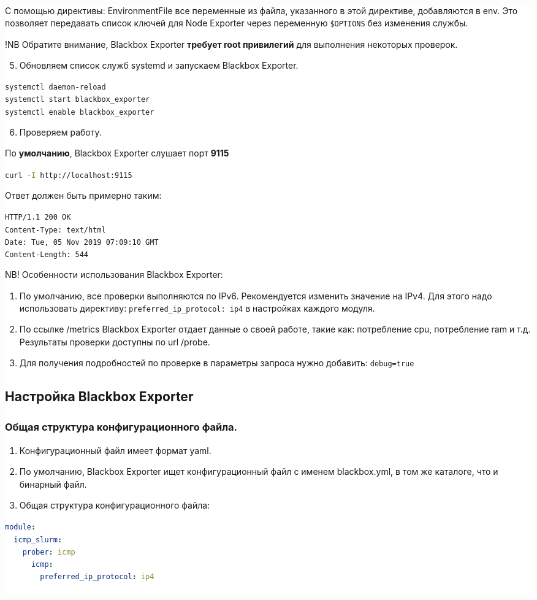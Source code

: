 С помощью директивы: EnvironmentFile все переменные из файла, указанного в этой директиве, добавляются в env. Это позволяет передавать список ключей для Node Exporter через переменную `$OPTIONS` без изменения службы.

!NB Обратите внимание, Blackbox Exporter **требует root привилегий** для выполнения некоторых проверок.

5. Обновляем список служб systemd и запускаем Blackbox Exporter.

```bash
systemctl daemon-reload
systemctl start blackbox_exporter
systemctl enable blackbox_exporter
```

6. Проверяем работу.

По **умолчанию**, Blackbox Exporter слушает порт **9115**

```bash
curl -I http://localhost:9115
```

Ответ должен быть примерно таким:

```bash
HTTP/1.1 200 OK
Content-Type: text/html
Date: Tue, 05 Nov 2019 07:09:10 GMT
Content-Length: 544
```

NB! Особенности использования Blackbox Exporter:

1. По умолчанию, все проверки выполняются по IPv6. Рекомендуется изменить значение на IPv4. Для этого надо использовать директиву: `preferred_ip_protocol: ip4` в настройках каждого модуля.

2. По ссылке /metrics Blackbox Exporter отдает данные о своей работе, такие как: потребление cpu, потребление ram и т.д. Результаты проверки доступны по url /probe.

3. Для получения подробностей по проверке в параметры запроса нужно добавить: `debug=true`

## Настройка Blackbox Exporter

### Общая структура конфигурационного файла.

1. Конфигурационный файл имеет формат yaml.

2. По умолчанию, Blackbox Exporter ищет конфигурационный файл с именем blackbox.yml, в том же каталоге, что и бинарный файл.

3. Общая структура конфигурационного файла:

```yaml
module: 
  icmp_slurm:
    prober: icmp
      icmp:
        preferred_ip_protocol: ip4
      
```

